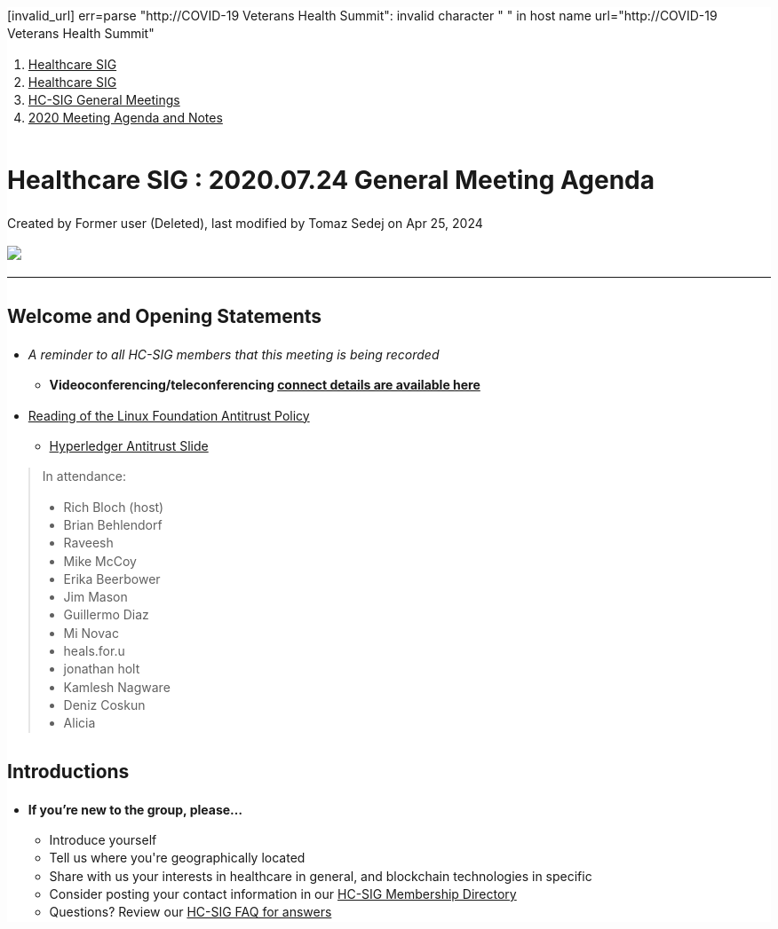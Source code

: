 [invalid_url] err=parse "http://COVID-19 Veterans Health Summit": invalid character " " in host name url="http://COVID-19 Veterans Health Summit" 
1. [Healthcare SIG](index.html)
2. [Healthcare SIG](Healthcare-SIG_20545573.html)
3. [HC-SIG General Meetings](HC-SIG-General-Meetings_20545763.html)
4. [2020 Meeting Agenda and Notes](2020-Meeting-Agenda-and-Notes_20555076.html)

# Healthcare SIG : 2020.07.24 General Meeting Agenda

Created by Former user (Deleted), last modified by Tomaz Sedej on Apr 25, 2024

![](attachments/20553990/20563299.png?width=550)

* * *

## **Welcome and Opening Statements**

- *A reminder to all HC-SIG members that this meeting is being recorded*
  
  - **Videoconferencing/teleconferencing [connect details are available here](https://lf-hyperledger.atlassian.net/wiki/display/HCSIG/HC-SIG+General+Meetings)**
- [Reading of the Linux Foundation Antitrust Policy](https://www.linuxfoundation.org/antitrust-policy "https://www.linuxfoundation.org/antitrust-policy")
  
  - [Hyperledger Antitrust Slide](https://tinyurl.com/HL-antitrust-slide "https://tinyurl.com/HL-antitrust-slide")

> In attendance:
> 
> - Rich Bloch (host)
> - Brian Behlendorf
> - Raveesh
> - Mike McCoy
> - Erika Beerbower
> - Jim Mason
> - Guillermo Diaz
> - Mi Novac
> - heals.for.u
> - jonathan holt
> - Kamlesh Nagware
> - Deniz Coskun
> - Alicia

## **Introductions**

- **If you’re new to the group, please…**
  
  - Introduce yourself
  - Tell us where you're geographically located
  - Share with us your interests in healthcare in general, and blockchain technologies in specific
  - Consider posting your contact information in our [HC-SIG Membership Directory](https://lf-hyperledger.atlassian.net/wiki/display/HCSIG/Membership+Directory)
  - Questions? Review our [HC-SIG FAQ for answers](https://lf-hyperledger.atlassian.net/wiki/display/HCSIG/HC-SIG+FAQ)
